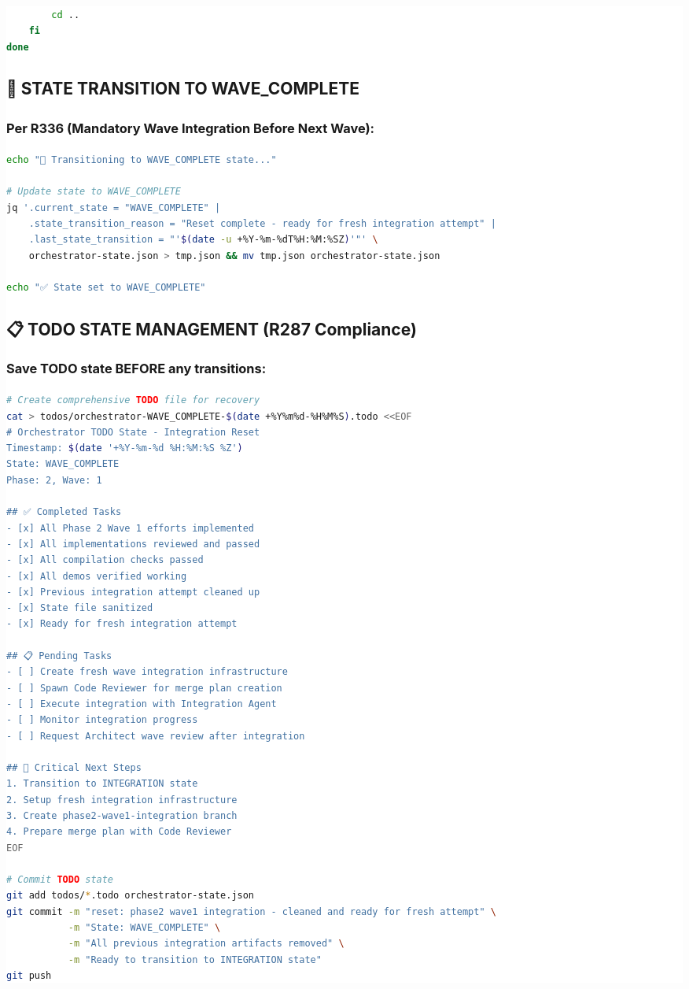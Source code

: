 ```bash
        cd ..
    fi
done
```

## 🔄 STATE TRANSITION TO WAVE_COMPLETE

### Per R336 (Mandatory Wave Integration Before Next Wave):
```bash
echo "🔄 Transitioning to WAVE_COMPLETE state..."

# Update state to WAVE_COMPLETE
jq '.current_state = "WAVE_COMPLETE" | 
    .state_transition_reason = "Reset complete - ready for fresh integration attempt" |
    .last_state_transition = "'$(date -u +%Y-%m-%dT%H:%M:%SZ)'"' \
    orchestrator-state.json > tmp.json && mv tmp.json orchestrator-state.json

echo "✅ State set to WAVE_COMPLETE"
```

## 📋 TODO STATE MANAGEMENT (R287 Compliance)

### Save TODO state BEFORE any transitions:
```bash
# Create comprehensive TODO file for recovery
cat > todos/orchestrator-WAVE_COMPLETE-$(date +%Y%m%d-%H%M%S).todo <<EOF
# Orchestrator TODO State - Integration Reset
Timestamp: $(date '+%Y-%m-%d %H:%M:%S %Z')
State: WAVE_COMPLETE
Phase: 2, Wave: 1

## ✅ Completed Tasks
- [x] All Phase 2 Wave 1 efforts implemented
- [x] All implementations reviewed and passed
- [x] All compilation checks passed
- [x] All demos verified working
- [x] Previous integration attempt cleaned up
- [x] State file sanitized
- [x] Ready for fresh integration attempt

## 📋 Pending Tasks
- [ ] Create fresh wave integration infrastructure
- [ ] Spawn Code Reviewer for merge plan creation
- [ ] Execute integration with Integration Agent
- [ ] Monitor integration progress
- [ ] Request Architect wave review after integration

## 🚨 Critical Next Steps
1. Transition to INTEGRATION state
2. Setup fresh integration infrastructure
3. Create phase2-wave1-integration branch
4. Prepare merge plan with Code Reviewer
EOF

# Commit TODO state
git add todos/*.todo orchestrator-state.json
git commit -m "reset: phase2 wave1 integration - cleaned and ready for fresh attempt" \
           -m "State: WAVE_COMPLETE" \
           -m "All previous integration artifacts removed" \
           -m "Ready to transition to INTEGRATION state"
git push
```